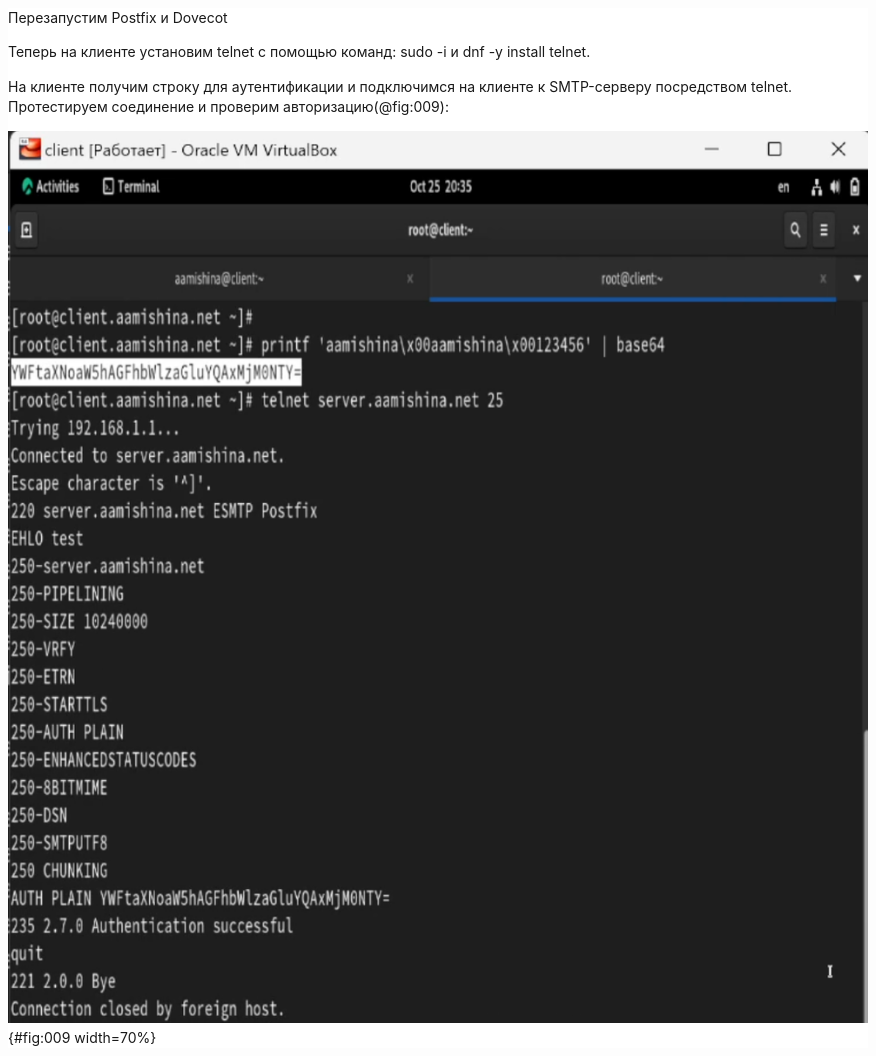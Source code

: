 Перезапустим Postfix и Dovecot

Теперь на клиенте установим telnet с помощью команд: sudo -i и dnf -y install telnet.

На клиенте получим строку для аутентификации и подключимся на клиенте к SMTP-серверу посредством telnet. Протестируем соединение и проверим авторизацию(@fig:009):

![Получение строки для аутентификация и проверка посредством telnet](image/9.png){#fig:009 width=70%}
